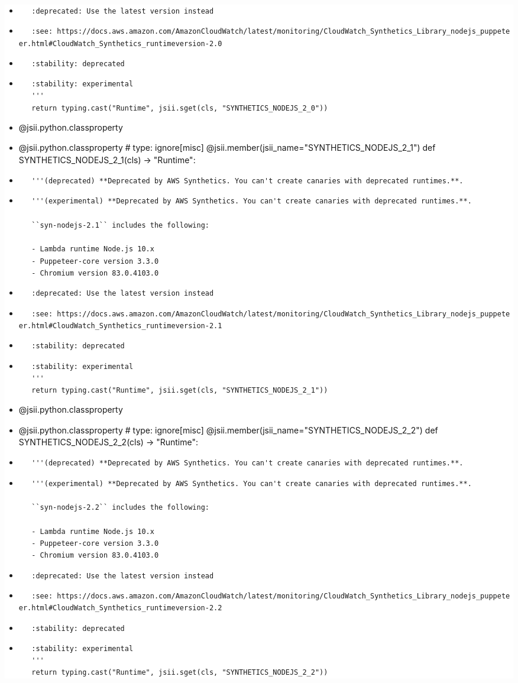 -        :deprecated: Use the latest version instead
-
         :see: https://docs.aws.amazon.com/AmazonCloudWatch/latest/monitoring/CloudWatch_Synthetics_Library_nodejs_puppeteer.html#CloudWatch_Synthetics_runtimeversion-2.0
-        :stability: deprecated
+        :stability: experimental
         '''
         return typing.cast("Runtime", jsii.sget(cls, "SYNTHETICS_NODEJS_2_0"))
 
-    @jsii.python.classproperty
+    @jsii.python.classproperty # type: ignore[misc]
     @jsii.member(jsii_name="SYNTHETICS_NODEJS_2_1")
     def SYNTHETICS_NODEJS_2_1(cls) -> "Runtime":
-        '''(deprecated) **Deprecated by AWS Synthetics. You can't create canaries with deprecated runtimes.**.
+        '''(experimental) **Deprecated by AWS Synthetics. You can't create canaries with deprecated runtimes.**.
 
         ``syn-nodejs-2.1`` includes the following:
 
         - Lambda runtime Node.js 10.x
         - Puppeteer-core version 3.3.0
         - Chromium version 83.0.4103.0
 
-        :deprecated: Use the latest version instead
-
         :see: https://docs.aws.amazon.com/AmazonCloudWatch/latest/monitoring/CloudWatch_Synthetics_Library_nodejs_puppeteer.html#CloudWatch_Synthetics_runtimeversion-2.1
-        :stability: deprecated
+        :stability: experimental
         '''
         return typing.cast("Runtime", jsii.sget(cls, "SYNTHETICS_NODEJS_2_1"))
 
-    @jsii.python.classproperty
+    @jsii.python.classproperty # type: ignore[misc]
     @jsii.member(jsii_name="SYNTHETICS_NODEJS_2_2")
     def SYNTHETICS_NODEJS_2_2(cls) -> "Runtime":
-        '''(deprecated) **Deprecated by AWS Synthetics. You can't create canaries with deprecated runtimes.**.
+        '''(experimental) **Deprecated by AWS Synthetics. You can't create canaries with deprecated runtimes.**.
 
         ``syn-nodejs-2.2`` includes the following:
 
         - Lambda runtime Node.js 10.x
         - Puppeteer-core version 3.3.0
         - Chromium version 83.0.4103.0
 
-        :deprecated: Use the latest version instead
-
         :see: https://docs.aws.amazon.com/AmazonCloudWatch/latest/monitoring/CloudWatch_Synthetics_Library_nodejs_puppeteer.html#CloudWatch_Synthetics_runtimeversion-2.2
-        :stability: deprecated
+        :stability: experimental
         '''
         return typing.cast("Runtime", jsii.sget(cls, "SYNTHETICS_NODEJS_2_2"))
 